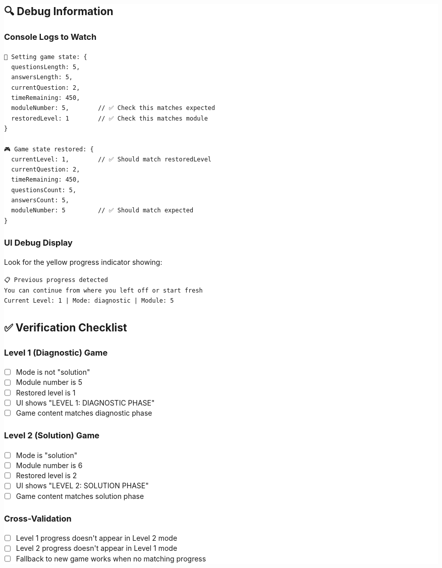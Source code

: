 ## 🔍 **Debug Information**

### **Console Logs to Watch**
```
🎯 Setting game state: {
  questionsLength: 5,
  answersLength: 5,
  currentQuestion: 2,
  timeRemaining: 450,
  moduleNumber: 5,        // ✅ Check this matches expected
  restoredLevel: 1        // ✅ Check this matches module
}

🎮 Game state restored: {
  currentLevel: 1,        // ✅ Should match restoredLevel
  currentQuestion: 2,
  timeRemaining: 450,
  questionsCount: 5,
  answersCount: 5,
  moduleNumber: 5         // ✅ Should match expected
}
```

### **UI Debug Display**
Look for the yellow progress indicator showing:
```
📋 Previous progress detected
You can continue from where you left off or start fresh
Current Level: 1 | Mode: diagnostic | Module: 5
```

## ✅ **Verification Checklist**

### **Level 1 (Diagnostic) Game**
- [ ] Mode is not "solution"
- [ ] Module number is 5
- [ ] Restored level is 1
- [ ] UI shows "LEVEL 1: DIAGNOSTIC PHASE"
- [ ] Game content matches diagnostic phase

### **Level 2 (Solution) Game**
- [ ] Mode is "solution"
- [ ] Module number is 6
- [ ] Restored level is 2
- [ ] UI shows "LEVEL 2: SOLUTION PHASE"
- [ ] Game content matches solution phase

### **Cross-Validation**
- [ ] Level 1 progress doesn't appear in Level 2 mode
- [ ] Level 2 progress doesn't appear in Level 1 mode
- [ ] Fallback to new game works when no matching progress

